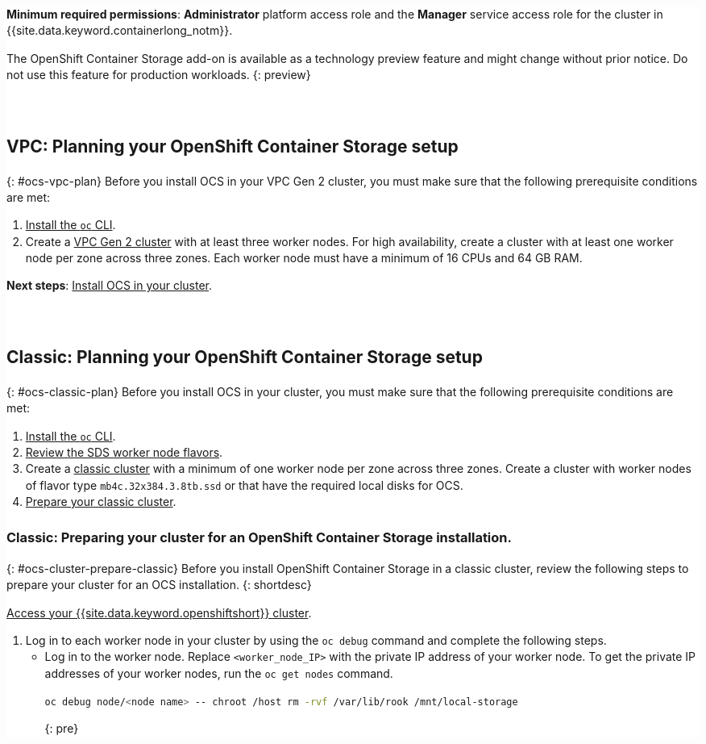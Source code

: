 **Minimum required permissions**: **Administrator** platform access role and the **Manager** service access role for the cluster in {{site.data.keyword.containerlong_notm}}.

The OpenShift Container Storage add-on is available as a technology preview feature and might change without prior notice. Do not use this feature for production workloads. 
{: preview}

<br />

## VPC: Planning your OpenShift Container Storage setup
{: #ocs-vpc-plan}
Before you install OCS in your VPC Gen 2 cluster, you must make sure that the following prerequisite conditions are met:

1. [Install the `oc` CLI](/docs/openshift?topic=openshift-openshift-cli#cli_oc).
1. Create a [VPC Gen 2 cluster](/docs/containers?topic=containers-clusters) with at least three worker nodes. For high availability, create a cluster with at least one worker node per zone across three zones. Each worker node must have a minimum of 16 CPUs and 64 GB RAM.

**Next steps**: [Install OCS in your cluster](/docs/openshift?topic=openshift-ocs-storage-install).

<br />

## Classic: Planning your OpenShift Container Storage setup
{: #ocs-classic-plan}
Before you install OCS in your cluster, you must make sure that the following prerequisite conditions are met:

1. [Install the `oc` CLI](/docs/openshift?topic=openshift-openshift-cli#cli_oc).
1. [Review the SDS worker node flavors](/docs/openshift?topic=openshift-planning_worker_nodes#sds-table).
1. Create a [classic cluster](/docs/containers?topic=containers-clusters) with a minimum of one worker node per zone across three zones. Create a cluster with worker nodes of flavor type `mb4c.32x384.3.8tb.ssd` or  that have the required local disks for OCS.
1. [Prepare your classic cluster](#ocs-cluster-prepare-classic).

### Classic: Preparing your cluster for an OpenShift Container Storage installation.
{: #ocs-cluster-prepare-classic}
Before you install OpenShift Container Storage in a classic cluster, review the following steps to prepare your cluster for an OCS installation.
{: shortdesc}

[Access your {{site.data.keyword.openshiftshort}} cluster](/docs/openshift?topic=openshift-access_cluster).

1. Log in to each worker node in your cluster by using the `oc debug` command and complete the following steps.
    * Log in to the worker node. Replace `<worker_node_IP>` with the private IP address of your worker node. To get the private IP addresses of your worker nodes, run the `oc get nodes` command.
      ```sh
      oc debug node/<node name> -- chroot /host rm -rvf /var/lib/rook /mnt/local-storage
      ```
      {: pre}
